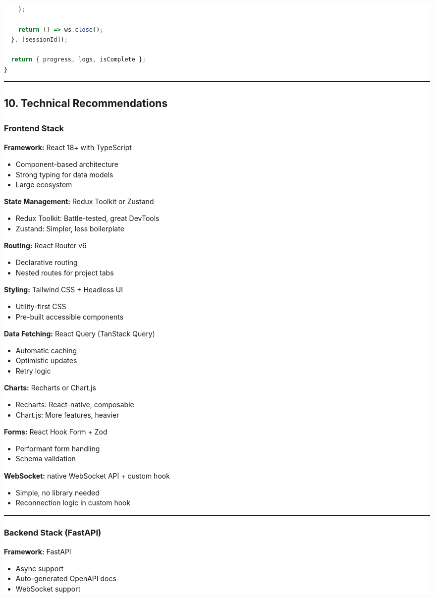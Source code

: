 ```typescript
    };

    return () => ws.close();
  }, [sessionId]);

  return { progress, logs, isComplete };
}
```

---

## 10. Technical Recommendations

### Frontend Stack

**Framework:** React 18+ with TypeScript
- Component-based architecture
- Strong typing for data models
- Large ecosystem

**State Management:** Redux Toolkit or Zustand
- Redux Toolkit: Battle-tested, great DevTools
- Zustand: Simpler, less boilerplate

**Routing:** React Router v6
- Declarative routing
- Nested routes for project tabs

**Styling:** Tailwind CSS + Headless UI
- Utility-first CSS
- Pre-built accessible components

**Data Fetching:** React Query (TanStack Query)
- Automatic caching
- Optimistic updates
- Retry logic

**Charts:** Recharts or Chart.js
- Recharts: React-native, composable
- Chart.js: More features, heavier

**Forms:** React Hook Form + Zod
- Performant form handling
- Schema validation

**WebSocket:** native WebSocket API + custom hook
- Simple, no library needed
- Reconnection logic in custom hook

---

### Backend Stack (FastAPI)

**Framework:** FastAPI
- Async support
- Auto-generated OpenAPI docs
- WebSocket support
